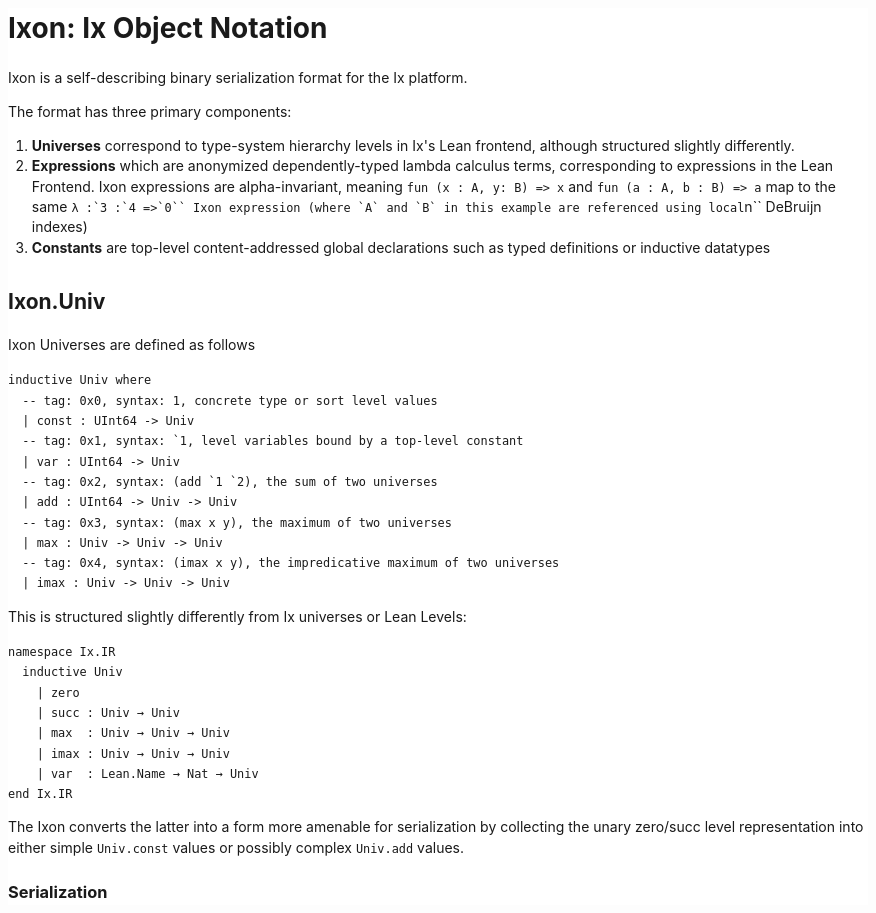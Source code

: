 # Ixon: Ix Object Notation

Ixon is a self-describing binary serialization format for the Ix platform.

The format has three primary components:

1. **Universes** correspond to type-system hierarchy levels in Ix's Lean
   frontend, although structured slightly differently.
2. **Expressions** which are anonymized dependently-typed lambda calculus terms,
   corresponding to expressions in the Lean Frontend. Ixon expressions are
   alpha-invariant, meaning `fun (x : A, y: B) => x` and `fun (a : A, b : B) => a` map 
   to the same ```λ :`3 :`4 =>`0`` Ixon expression (where `A` and
   `B` in this example are referenced using local```n`` DeBruijn indexes)
3. **Constants** are top-level content-addressed global declarations such as
   typed definitions or inductive datatypes

## Ixon.Univ

Ixon Universes are defined as follows

```lean4
inductive Univ where
  -- tag: 0x0, syntax: 1, concrete type or sort level values
  | const : UInt64 -> Univ
  -- tag: 0x1, syntax: `1, level variables bound by a top-level constant
  | var : UInt64 -> Univ
  -- tag: 0x2, syntax: (add `1 `2), the sum of two universes
  | add : UInt64 -> Univ -> Univ
  -- tag: 0x3, syntax: (max x y), the maximum of two universes
  | max : Univ -> Univ -> Univ
  -- tag: 0x4, syntax: (imax x y), the impredicative maximum of two universes
  | imax : Univ -> Univ -> Univ
```

This is structured slightly differently from Ix universes or Lean Levels:

```lean4
namespace Ix.IR
  inductive Univ
    | zero
    | succ : Univ → Univ
    | max  : Univ → Univ → Univ
    | imax : Univ → Univ → Univ
    | var  : Lean.Name → Nat → Univ
end Ix.IR
```

The Ixon converts the latter into a form more amenable for serialization by
collecting the unary zero/succ level representation into either simple 
`Univ.const` values or possibly complex `Univ.add` values.

### Serialization
